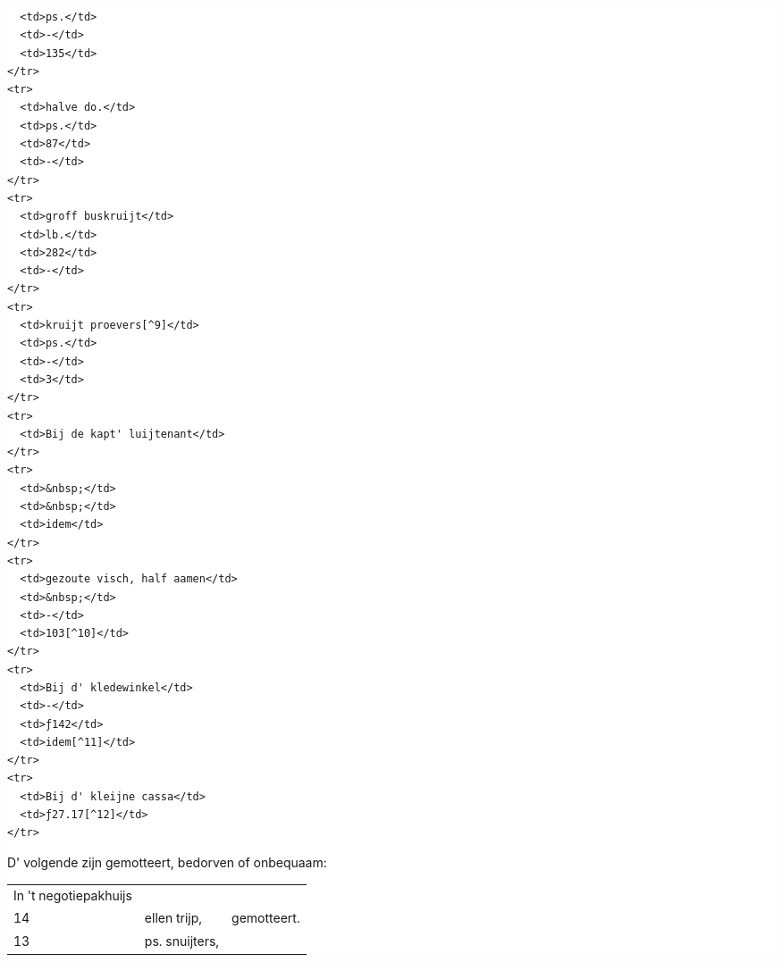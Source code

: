       <td>ps.</td>
      <td>-</td>
      <td>135</td>
    </tr>
    <tr>
      <td>halve do.</td>
      <td>ps.</td>
      <td>87</td>
      <td>-</td>
    </tr>
    <tr>
      <td>groff buskruijt</td>
      <td>lb.</td>
      <td>282</td>
      <td>-</td>
    </tr>
    <tr>
      <td>kruijt proevers[^9]</td>
      <td>ps.</td>
      <td>-</td>
      <td>3</td>
    </tr>
    <tr>
      <td>Bij de kapt' luijtenant</td>
    </tr>
    <tr>
      <td>&nbsp;</td>
      <td>&nbsp;</td>
      <td>idem</td>
    </tr>
    <tr>
      <td>gezoute visch, half aamen</td>
      <td>&nbsp;</td>
      <td>-</td>
      <td>103[^10]</td>
    </tr>
    <tr>
      <td>Bij d' kledewinkel</td>
      <td>-</td>
      <td>ƒ142</td>
      <td>idem[^11]</td>
    </tr>
    <tr>
      <td>Bij d' kleijne cassa</td>
      <td>ƒ27.17[^12]</td>
    </tr>
  </tbody>
</table>

D' volgende zijn gemotteert, bedorven of onbequaam:

<table>
  <tbody>
    <tr>
      <td>In 't negotiepakhuijs</td>
    </tr>
    <tr>
      <td>14</td>
      <td>ellen trijp,</td>
      <td>gemotteert.</td>
    </tr>
    <tr>
      <td>13</td>
      <td>ps. snuijters,</td>